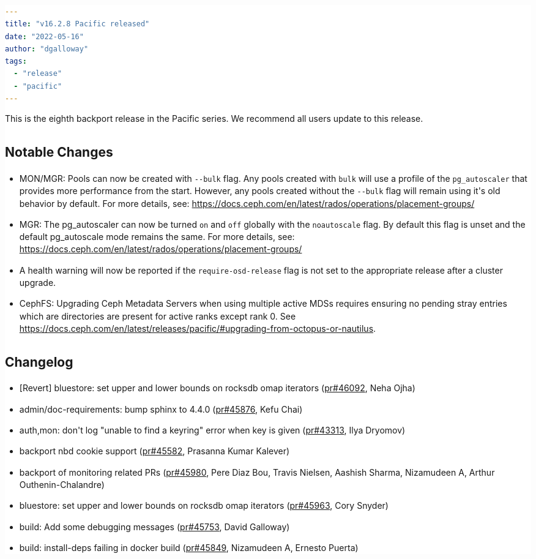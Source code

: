 ```yaml
---
title: "v16.2.8 Pacific released"
date: "2022-05-16"
author: "dgalloway"
tags:
  - "release"
  - "pacific"
---
```


This is the eighth backport release in the Pacific series. We recommend all users update to this release.

## Notable Changes

- MON/MGR: Pools can now be created with `--bulk` flag. Any pools created with `bulk` will use a profile of the `pg_autoscaler` that provides more performance from the start. However, any pools created without the `--bulk` flag will remain using it's old behavior by default. For more details, see: https://docs.ceph.com/en/latest/rados/operations/placement-groups/

- MGR: The pg_autoscaler can now be turned `on` and `off` globally with the `noautoscale` flag. By default this flag is unset and the default pg_autoscale mode remains the same. For more details, see: https://docs.ceph.com/en/latest/rados/operations/placement-groups/

- A health warning will now be reported if the `require-osd-release` flag is not set to the appropriate release after a cluster upgrade.

- CephFS: Upgrading Ceph Metadata Servers when using multiple active MDSs requires ensuring no pending stray entries which are directories are present for active ranks except rank 0. See https://docs.ceph.com/en/latest/releases/pacific/#upgrading-from-octopus-or-nautilus.

## Changelog
- [Revert] bluestore: set upper and lower bounds on rocksdb omap iterators ([pr#46092](https://github.com/ceph/ceph/pull/46092), Neha Ojha)

- admin/doc-requirements: bump sphinx to 4<span></span>.4<span></span>.0 ([pr#45876](https://github.com/ceph/ceph/pull/45876), Kefu Chai)

- auth,mon: don't log "unable to find a keyring" error when key is given ([pr#43313](https://github.com/ceph/ceph/pull/43313), Ilya Dryomov)

- backport nbd cookie support ([pr#45582](https://github.com/ceph/ceph/pull/45582), Prasanna Kumar Kalever)

- backport of monitoring related PRs ([pr#45980](https://github.com/ceph/ceph/pull/45980), Pere Diaz Bou, Travis Nielsen, Aashish Sharma, Nizamudeen A, Arthur Outhenin-Chalandre)

- bluestore: set upper and lower bounds on rocksdb omap iterators ([pr#45963](https://github.com/ceph/ceph/pull/45963), Cory Snyder)

- build: Add some debugging messages ([pr#45753](https://github.com/ceph/ceph/pull/45753), David Galloway)

- build: install-deps failing in docker build ([pr#45849](https://github.com/ceph/ceph/pull/45849), Nizamudeen A, Ernesto Puerta)
